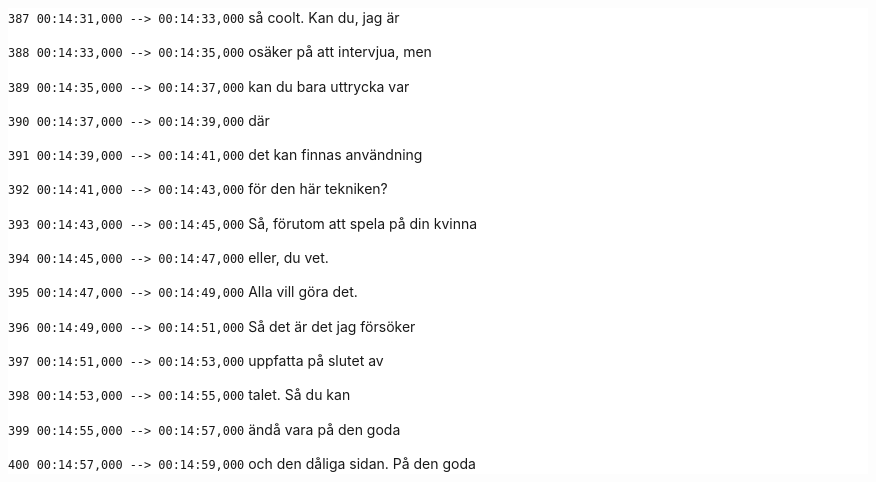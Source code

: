 `387 00:14:31,000 --> 00:14:33,000`
så coolt. Kan du, jag är



`388 00:14:33,000 --> 00:14:35,000`
osäker på att intervjua, men



`389 00:14:35,000 --> 00:14:37,000`
kan du bara uttrycka var



`390 00:14:37,000 --> 00:14:39,000`
där



`391 00:14:39,000 --> 00:14:41,000`
det kan finnas användning



`392 00:14:41,000 --> 00:14:43,000`
för den här tekniken?



`393 00:14:43,000 --> 00:14:45,000`
Så, förutom att spela på din kvinna



`394 00:14:45,000 --> 00:14:47,000`
eller, du vet.



`395 00:14:47,000 --> 00:14:49,000`
Alla vill göra det.



`396 00:14:49,000 --> 00:14:51,000`
Så det är det jag försöker



`397 00:14:51,000 --> 00:14:53,000`
uppfatta på slutet av



`398 00:14:53,000 --> 00:14:55,000`
talet. Så du kan



`399 00:14:55,000 --> 00:14:57,000`
ändå vara på den goda



`400 00:14:57,000 --> 00:14:59,000`
och den dåliga sidan. På den goda


